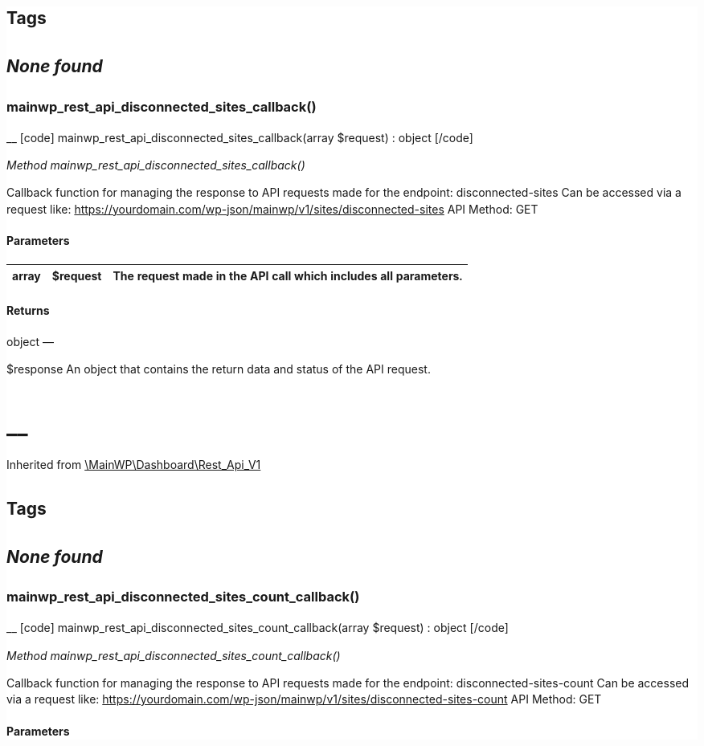 ## Tags

_None found_  
---  
  
### mainwp_rest_api_disconnected_sites_callback()

__
[code]
    mainwp_rest_api_disconnected_sites_callback(array  $request) : object
[/code]

_Method mainwp_rest_api_disconnected_sites_callback()_

Callback function for managing the response to API requests made for the endpoint: disconnected-sites Can be accessed via a request like: https://yourdomain.com/wp-json/mainwp/v1/sites/disconnected-sites API Method: GET

#### Parameters

array | $request  | The request made in the API call which includes all parameters.  
---|---|---  
  
#### Returns

object —

$response An object that contains the return data and status of the API request.

# __

Inherited from
    [\MainWP\Dashboard\Rest_Api_V1](classes/MainWP-Dashboard-Rest-Api-V1.md)

## Tags

_None found_  
---  
  
### mainwp_rest_api_disconnected_sites_count_callback()

__
[code]
    mainwp_rest_api_disconnected_sites_count_callback(array  $request) : object
[/code]

_Method mainwp_rest_api_disconnected_sites_count_callback()_

Callback function for managing the response to API requests made for the endpoint: disconnected-sites-count Can be accessed via a request like: https://yourdomain.com/wp-json/mainwp/v1/sites/disconnected-sites-count API Method: GET

#### Parameters
